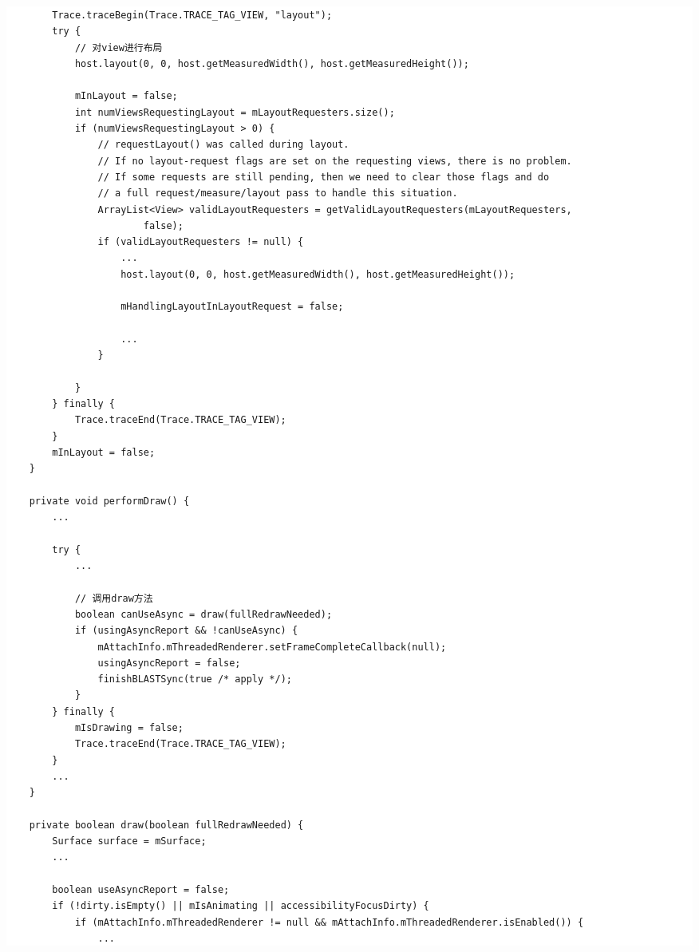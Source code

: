             Trace.traceBegin(Trace.TRACE_TAG_VIEW, "layout");
            try {
                // 对view进行布局
                host.layout(0, 0, host.getMeasuredWidth(), host.getMeasuredHeight());
    
                mInLayout = false;
                int numViewsRequestingLayout = mLayoutRequesters.size();
                if (numViewsRequestingLayout > 0) {
                    // requestLayout() was called during layout.
                    // If no layout-request flags are set on the requesting views, there is no problem.
                    // If some requests are still pending, then we need to clear those flags and do
                    // a full request/measure/layout pass to handle this situation.
                    ArrayList<View> validLayoutRequesters = getValidLayoutRequesters(mLayoutRequesters,
                            false);
                    if (validLayoutRequesters != null) {
                        ...
                        host.layout(0, 0, host.getMeasuredWidth(), host.getMeasuredHeight());
    
                        mHandlingLayoutInLayoutRequest = false;
    
                        ...
                    }
    
                }
            } finally {
                Trace.traceEnd(Trace.TRACE_TAG_VIEW);
            }
            mInLayout = false;
        }

        private void performDraw() {
            ...
    
            try {
                ...
                
                // 调用draw方法
                boolean canUseAsync = draw(fullRedrawNeeded);
                if (usingAsyncReport && !canUseAsync) {
                    mAttachInfo.mThreadedRenderer.setFrameCompleteCallback(null);
                    usingAsyncReport = false;
                    finishBLASTSync(true /* apply */);
                }
            } finally {
                mIsDrawing = false;
                Trace.traceEnd(Trace.TRACE_TAG_VIEW);
            }
            ...
        }

        private boolean draw(boolean fullRedrawNeeded) {
            Surface surface = mSurface;
            ...
    
            boolean useAsyncReport = false;
            if (!dirty.isEmpty() || mIsAnimating || accessibilityFocusDirty) {
                if (mAttachInfo.mThreadedRenderer != null && mAttachInfo.mThreadedRenderer.isEnabled()) {
                    ...
    